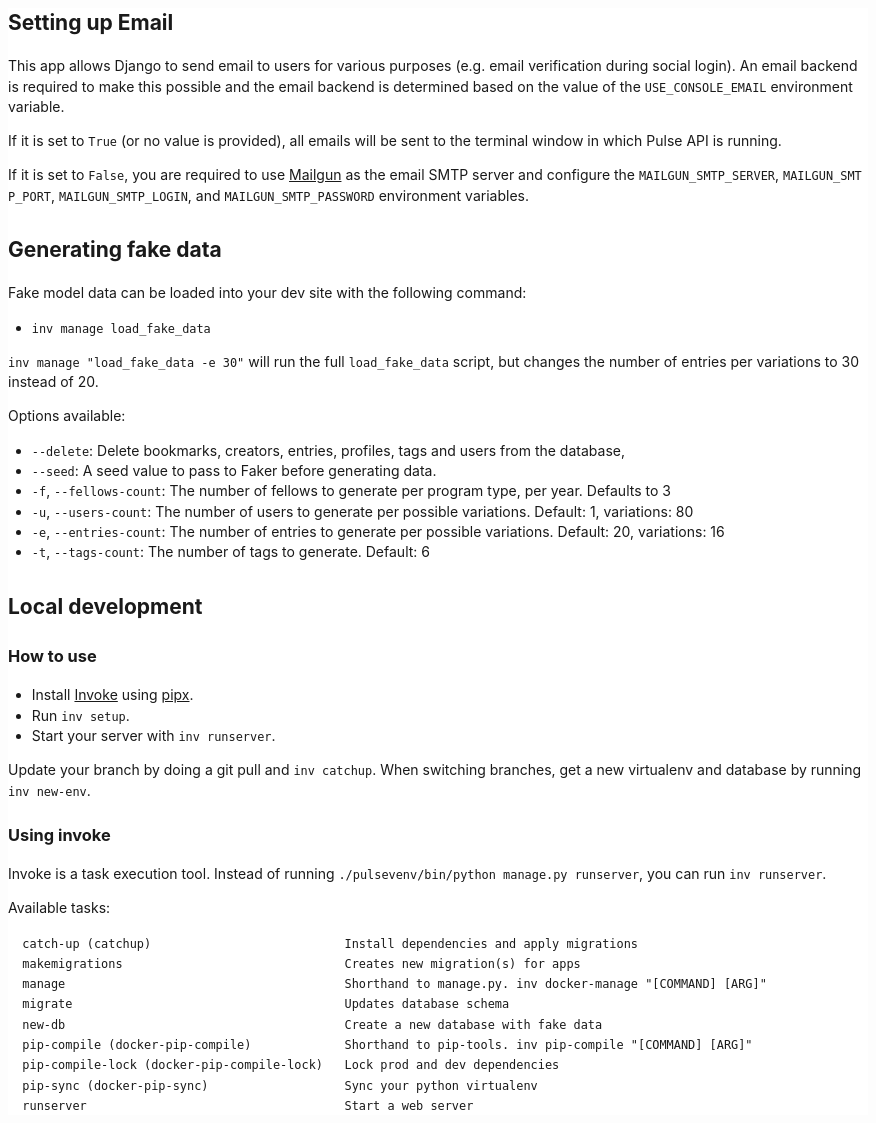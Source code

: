 ## Setting up Email

This app allows Django to send email to users for various purposes (e.g. email verification during social login). An email backend is required to make this possible and the email backend is determined based on the value of the `USE_CONSOLE_EMAIL` environment variable.

If it is set to `True` (or no value is provided), all emails will be sent to the terminal window in which Pulse API is running.

If it is set to `False`, you are required to use [Mailgun](https://www.mailgun.com/) as the email SMTP server and configure the `MAILGUN_SMTP_SERVER`, `MAILGUN_SMTP_PORT`, `MAILGUN_SMTP_LOGIN`, and `MAILGUN_SMTP_PASSWORD` environment variables.

## Generating fake data

Fake model data can be loaded into your dev site with the following command:

- `inv manage load_fake_data`

`inv manage "load_fake_data -e 30"` will run the full `load_fake_data` script, but changes the number of entries per variations to 30 instead of 20.

Options available:

- `--delete`: Delete bookmarks, creators, entries, profiles, tags and users from the database,
- `--seed`: A seed value to pass to Faker before generating data.
- `-f`, `--fellows-count`: The number of fellows to generate per program type, per year. Defaults to 3
- `-u`, `--users-count`: The number of users to generate per possible variations. Default: 1, variations: 80
- `-e`, `--entries-count`: The number of entries to generate per possible variations. Default: 20, variations: 16
- `-t`, `--tags-count`: The number of tags to generate. Default: 6

## Local development 

### How to use

- Install [Invoke](http://www.pyinvoke.org/installing.html) using [pipx](https://pypi.org/project/pipx/).
- Run `inv setup`.
- Start your server with `inv runserver`.

Update your branch by doing a git pull and `inv catchup`.
When switching branches, get a new virtualenv and database by running `inv new-env`.

### Using invoke

Invoke is a task execution tool. Instead of running `./pulsevenv/bin/python manage.py runserver`, you can run `inv
runserver`.

Available tasks:
```
  catch-up (catchup)                           Install dependencies and apply migrations
  makemigrations                               Creates new migration(s) for apps
  manage                                       Shorthand to manage.py. inv docker-manage "[COMMAND] [ARG]"
  migrate                                      Updates database schema
  new-db                                       Create a new database with fake data
  pip-compile (docker-pip-compile)             Shorthand to pip-tools. inv pip-compile "[COMMAND] [ARG]"
  pip-compile-lock (docker-pip-compile-lock)   Lock prod and dev dependencies
  pip-sync (docker-pip-sync)                   Sync your python virtualenv
  runserver                                    Start a web server
```